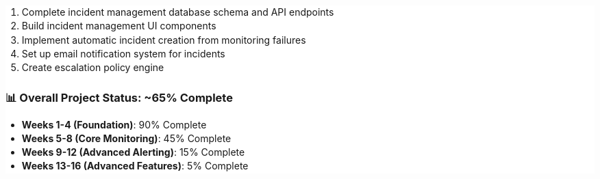 1. Complete incident management database schema and API endpoints
2. Build incident management UI components
3. Implement automatic incident creation from monitoring failures
4. Set up email notification system for incidents
5. Create escalation policy engine

### 📊 **Overall Project Status: ~65% Complete**

- **Weeks 1-4 (Foundation)**: 90% Complete
- **Weeks 5-8 (Core Monitoring)**: 45% Complete
- **Weeks 9-12 (Advanced Alerting)**: 15% Complete
- **Weeks 13-16 (Advanced Features)**: 5% Complete

